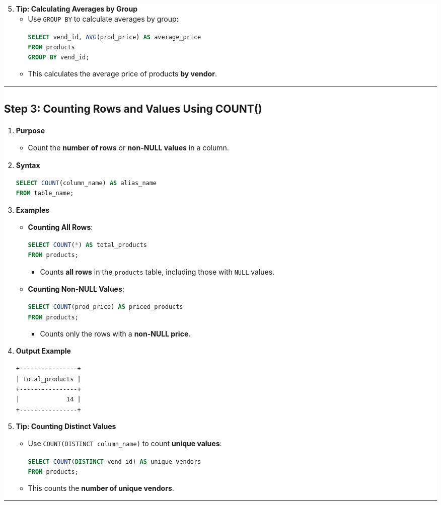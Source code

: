 5. **Tip: Calculating Averages by Group**
   - Use `GROUP BY` to calculate averages by group:
     ```sql
     SELECT vend_id, AVG(prod_price) AS average_price
     FROM products
     GROUP BY vend_id;
     ```
   - This calculates the average price of products **by vendor**.

---

## **Step 3: Counting Rows and Values Using COUNT()**
1. **Purpose**
   - Count the **number of rows** or **non-NULL values** in a column.

2. **Syntax**
   ```sql
   SELECT COUNT(column_name) AS alias_name
   FROM table_name;
   ```

3. **Examples**
   - **Counting All Rows**:
     ```sql
     SELECT COUNT(*) AS total_products
     FROM products;
     ```
     - Counts **all rows** in the `products` table, including those with `NULL` values.

   - **Counting Non-NULL Values**:
     ```sql
     SELECT COUNT(prod_price) AS priced_products
     FROM products;
     ```
     - Counts only the rows with a **non-NULL price**.

4. **Output Example**
   ```
   +----------------+
   | total_products |
   +----------------+
   |             14 |
   +----------------+
   ```

5. **Tip: Counting Distinct Values**
   - Use `COUNT(DISTINCT column_name)` to count **unique values**:
     ```sql
     SELECT COUNT(DISTINCT vend_id) AS unique_vendors
     FROM products;
     ```
   - This counts the **number of unique vendors**.

---
